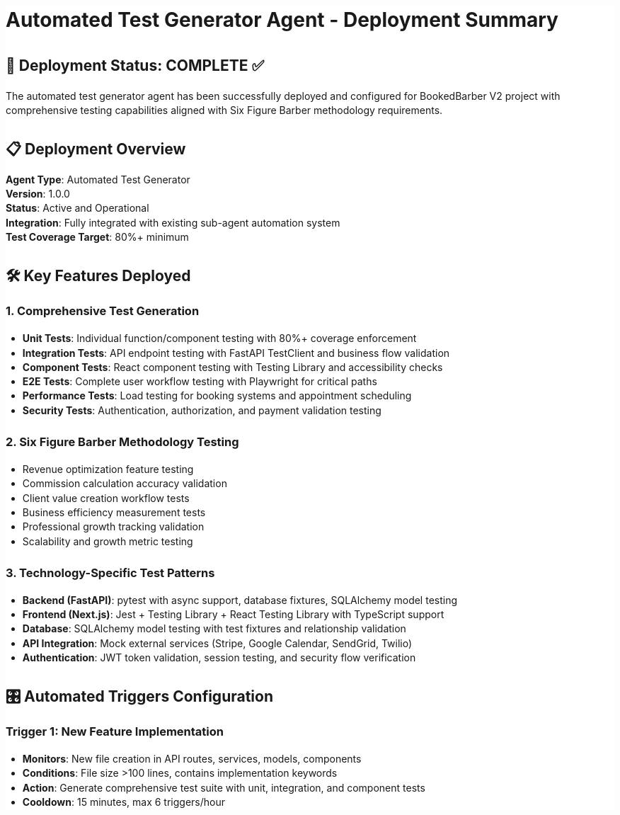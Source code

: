 # Automated Test Generator Agent - Deployment Summary

## 🎯 Deployment Status: COMPLETE ✅

The automated test generator agent has been successfully deployed and configured for BookedBarber V2 project with comprehensive testing capabilities aligned with Six Figure Barber methodology requirements.

## 📋 Deployment Overview

**Agent Type**: Automated Test Generator  
**Version**: 1.0.0  
**Status**: Active and Operational  
**Integration**: Fully integrated with existing sub-agent automation system  
**Test Coverage Target**: 80%+ minimum  

## 🛠️ Key Features Deployed

### 1. **Comprehensive Test Generation**
- **Unit Tests**: Individual function/component testing with 80%+ coverage enforcement
- **Integration Tests**: API endpoint testing with FastAPI TestClient and business flow validation
- **Component Tests**: React component testing with Testing Library and accessibility checks
- **E2E Tests**: Complete user workflow testing with Playwright for critical paths
- **Performance Tests**: Load testing for booking systems and appointment scheduling
- **Security Tests**: Authentication, authorization, and payment validation testing

### 2. **Six Figure Barber Methodology Testing**
- Revenue optimization feature testing
- Commission calculation accuracy validation
- Client value creation workflow tests
- Business efficiency measurement tests
- Professional growth tracking validation
- Scalability and growth metric testing

### 3. **Technology-Specific Test Patterns**
- **Backend (FastAPI)**: pytest with async support, database fixtures, SQLAlchemy model testing
- **Frontend (Next.js)**: Jest + Testing Library + React Testing Library with TypeScript support
- **Database**: SQLAlchemy model testing with test fixtures and relationship validation
- **API Integration**: Mock external services (Stripe, Google Calendar, SendGrid, Twilio)
- **Authentication**: JWT token validation, session testing, and security flow verification

## 🎛️ Automated Triggers Configuration

### Trigger 1: New Feature Implementation
- **Monitors**: New file creation in API routes, services, models, components
- **Conditions**: File size >100 lines, contains implementation keywords
- **Action**: Generate comprehensive test suite with unit, integration, and component tests
- **Cooldown**: 15 minutes, max 6 triggers/hour
